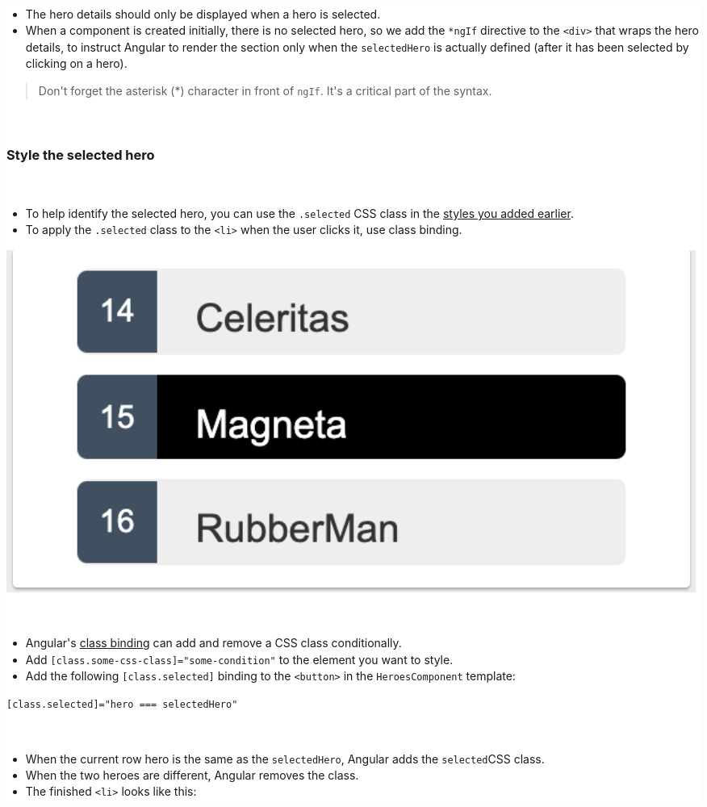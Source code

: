 - The hero details should only be displayed when a hero is selected.
- When a component is created initially, there is no selected hero, so we add the `*ngIf` directive to the `<div>` that wraps the hero details, to instruct Angular to render the section only when the `selectedHero` is actually defined (after it has been selected by clicking on a hero).

> Don't forget the asterisk (*) character in front of `ngIf`. It's a critical part of the syntax.

<br>

### Style the selected hero

<br>

- To help identify the selected hero, you can use the `.selected` CSS class in the [styles you added earlier](https://angular.io/tutorial/toh-pt2#styles).
- To apply the `.selected` class to the `<li>` when the user clicks it, use class binding.

![](./src/assets/Capturar1.PNG)

<br>

- Angular's [class binding](https://angular.io/guide/attribute-binding#class-binding) can add and remove a CSS class conditionally.
- Add `[class.some-css-class]="some-condition"` to the element you want to style.
- Add the following `[class.selected]` binding to the `<button>` in the `HeroesComponent` template:

~~~
[class.selected]="hero === selectedHero"
~~~

<br>

- When the current row hero is the same as the `selectedHero`, Angular adds the `selected`CSS class.
- When the two heroes are different, Angular removes the class.
- The finished `<li>` looks like this:
